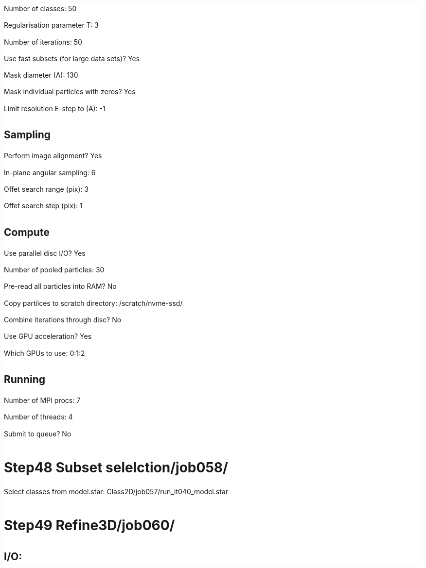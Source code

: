 Number of classes: 50

Regularisation parameter T: 3

Number of iterations: 50

Use fast subsets (for large data sets)? Yes

Mask diameter (A): 130  

Mask individual particles with zeros? Yes

Limit resolution E-step to (A): -1

## Sampling

Perform image alignment? Yes

In-plane angular sampling: 6

Offet search range (pix): 3

Offet search step (pix): 1

## Compute

Use parallel disc I/O? Yes

Number of pooled particles: 30

Pre-read all particles into RAM? No

Copy partilces to scratch directory: /scratch/nvme-ssd/

Combine iterations through disc? No

Use GPU acceleration? Yes

Which GPUs to use: 0:1:2

## Running

Number of MPI procs: 7

Number of threads: 4

Submit to queue? No

# Step48 Subset selelction/job058/

Select classes from model.star: Class2D/job057/run_it040_model.star

# Step49 Refine3D/job060/

## I/O: 
